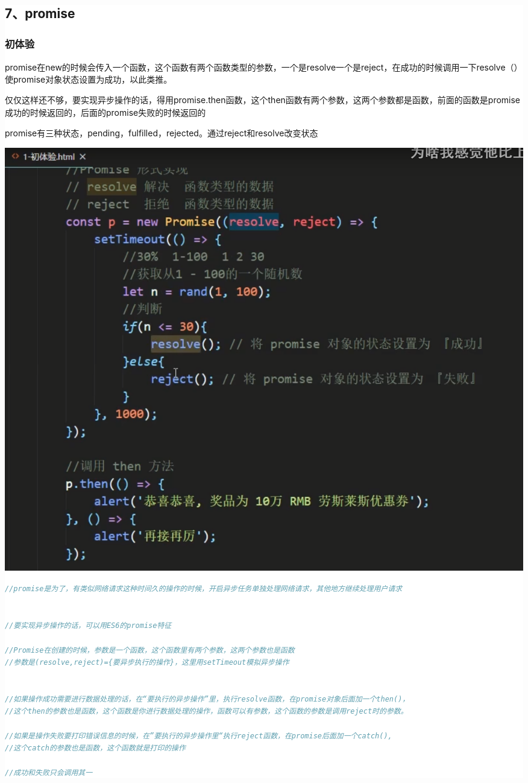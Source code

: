 ## 7、promise

### 初体验

promise在new的时候会传入一个函数，这个函数有两个函数类型的参数，一个是resolve一个是reject，在成功的时候调用一下resolve（）使promise对象状态设置为成功，以此类推。

仅仅这样还不够，要实现异步操作的话，得用promise.then函数，这个then函数有两个参数，这两个参数都是函数，前面的函数是promise成功的时候返回的，后面的promise失败的时候返回的

promise有三种状态，pending，fulfilled，rejected。通过reject和resolve改变状态

![image-20210813123910094](Vue.assets/image-20210813123910094.png)

```js
//promise是为了，有类似网络请求这种时间久的操作的时候，开启异步任务单独处理网络请求，其他地方继续处理用户请求


//要实现异步操作的话，可以用ES6的promise特征

//Promise在创建的时候，参数是一个函数，这个函数里有两个参数，这两个参数也是函数
//参数是(resolve,reject)={要异步执行的操作}，这里用setTimeout模拟异步操作


//如果操作成功需要进行数据处理的话，在“要执行的异步操作”里，执行resolve函数，在promise对象后面加一个then()，
//这个then的参数也是函数，这个函数是你进行数据处理的操作，函数可以有参数，这个函数的参数是调用reject时的参数。

//如果是操作失败要打印错误信息的时候，在”要执行的异步操作里“执行reject函数，在promise后面加一个catch(),
//这个catch的参数也是函数，这个函数就是打印的操作

//成功和失败只会调用其一
```